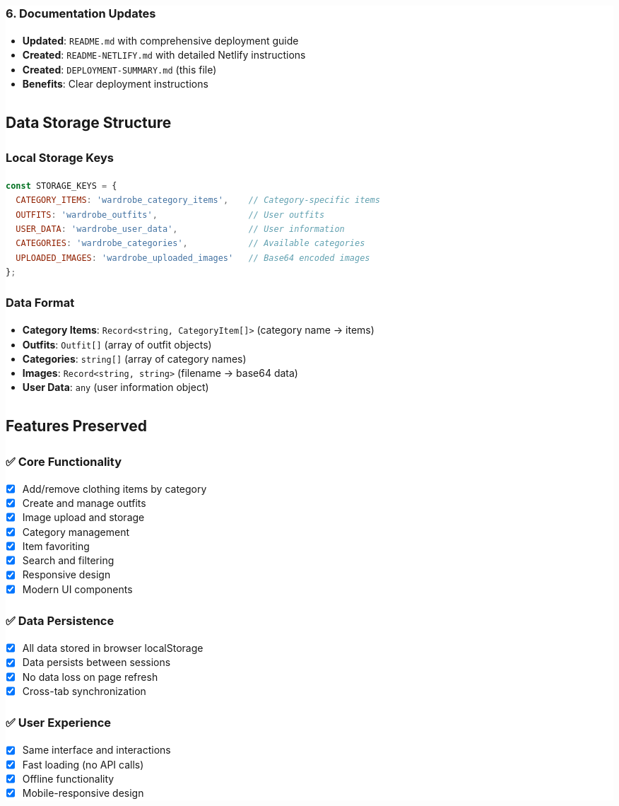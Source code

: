 ### 6. Documentation Updates
- **Updated**: `README.md` with comprehensive deployment guide
- **Created**: `README-NETLIFY.md` with detailed Netlify instructions
- **Created**: `DEPLOYMENT-SUMMARY.md` (this file)
- **Benefits**: Clear deployment instructions

## Data Storage Structure

### Local Storage Keys
```javascript
const STORAGE_KEYS = {
  CATEGORY_ITEMS: 'wardrobe_category_items',    // Category-specific items
  OUTFITS: 'wardrobe_outfits',                  // User outfits
  USER_DATA: 'wardrobe_user_data',              // User information
  CATEGORIES: 'wardrobe_categories',            // Available categories
  UPLOADED_IMAGES: 'wardrobe_uploaded_images'   // Base64 encoded images
};
```

### Data Format
- **Category Items**: `Record<string, CategoryItem[]>` (category name → items)
- **Outfits**: `Outfit[]` (array of outfit objects)
- **Categories**: `string[]` (array of category names)
- **Images**: `Record<string, string>` (filename → base64 data)
- **User Data**: `any` (user information object)

## Features Preserved

### ✅ Core Functionality
- [x] Add/remove clothing items by category
- [x] Create and manage outfits
- [x] Image upload and storage
- [x] Category management
- [x] Item favoriting
- [x] Search and filtering
- [x] Responsive design
- [x] Modern UI components

### ✅ Data Persistence
- [x] All data stored in browser localStorage
- [x] Data persists between sessions
- [x] No data loss on page refresh
- [x] Cross-tab synchronization

### ✅ User Experience
- [x] Same interface and interactions
- [x] Fast loading (no API calls)
- [x] Offline functionality
- [x] Mobile-responsive design

